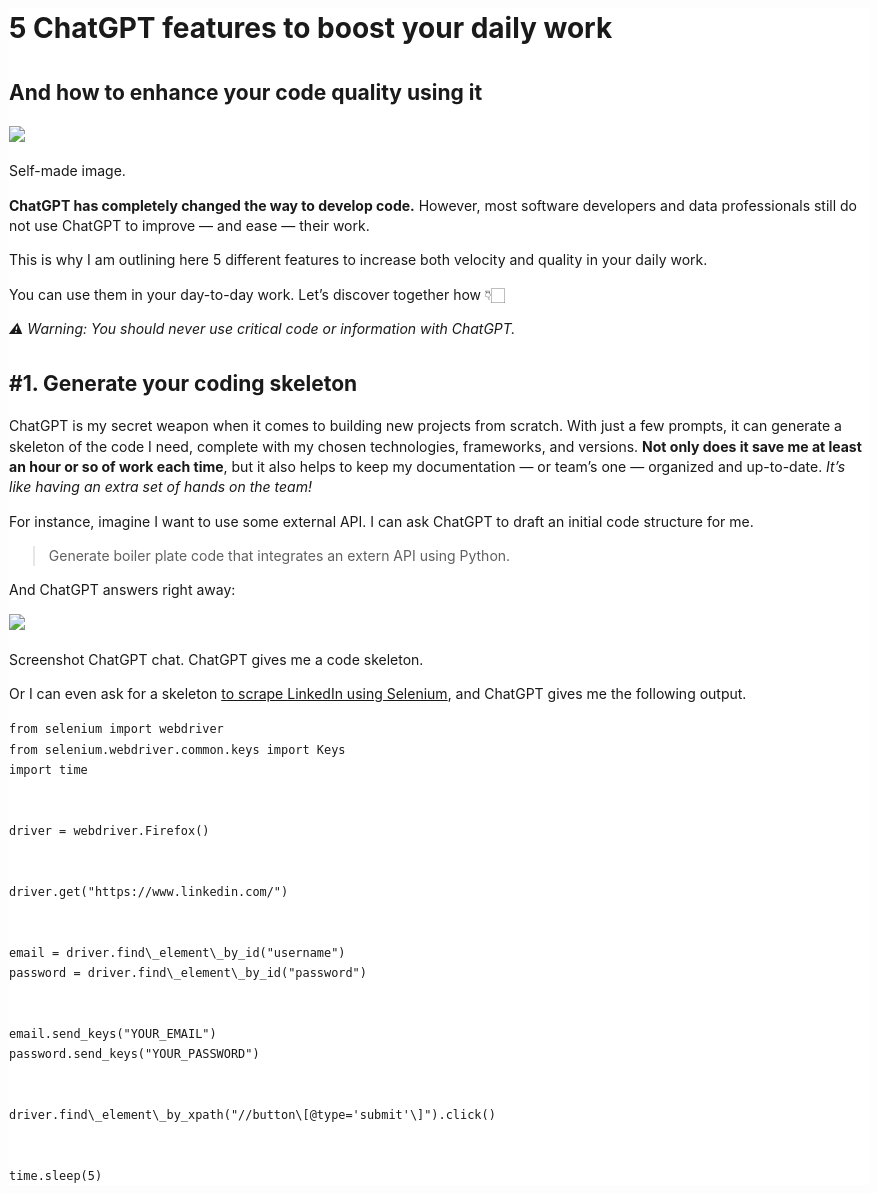 # 5 ChatGPT features to boost your daily work
And how to enhance your code quality using it
---------------------------------------------

![](https://miro.medium.com/max/1400/1*XiVzB765eBip73jVQiAxkA.png)

Self-made image.

**ChatGPT has completely changed the way to develop code.** However, most software developers and data professionals still do not use ChatGPT to improve — and ease — their work.

This is why I am outlining here 5 different features to increase both velocity and quality in your daily work.

You can use them in your day-to-day work. Let’s discover together how 👇🏻

_⚠️ Warning: You should never use critical code or information with ChatGPT._

#1\. Generate your coding skeleton
----------------------------------

ChatGPT is my secret weapon when it comes to building new projects from scratch. With just a few prompts, it can generate a skeleton of the code I need, complete with my chosen technologies, frameworks, and versions. **Not only does it save me at least an hour or so of work each time**, but it also helps to keep my documentation — or team’s one — organized and up-to-date. _It’s like having an extra set of hands on the team!_

For instance, imagine I want to use some external API. I can ask ChatGPT to draft an initial code structure for me.

> Generate boiler plate code that integrates an extern API using Python.

And ChatGPT answers right away:

![](https://miro.medium.com/max/1400/1*mGtTfRt6XoDhz_T3MsNw6Q.png)

Screenshot ChatGPT chat. ChatGPT gives me a code skeleton.

Or I can even ask for a skeleton [to scrape LinkedIn using Selenium](https://medium.com/dev-genius/how-to-build-a-scraping-tool-for-linkedin-in-7-minutes-tool-data-science-csv-selenium-beautifulsoup-python-a673f12ac579), and ChatGPT gives me the following output.

```
from selenium import webdriver  
from selenium.webdriver.common.keys import Keys  
import time

  
driver = webdriver.Firefox()

  
driver.get("https://www.linkedin.com/")

  
email = driver.find\_element\_by_id("username")  
password = driver.find\_element\_by_id("password")

  
email.send_keys("YOUR_EMAIL")  
password.send_keys("YOUR_PASSWORD")

  
driver.find\_element\_by_xpath("//button\[@type='submit'\]").click()

  
time.sleep(5)

```